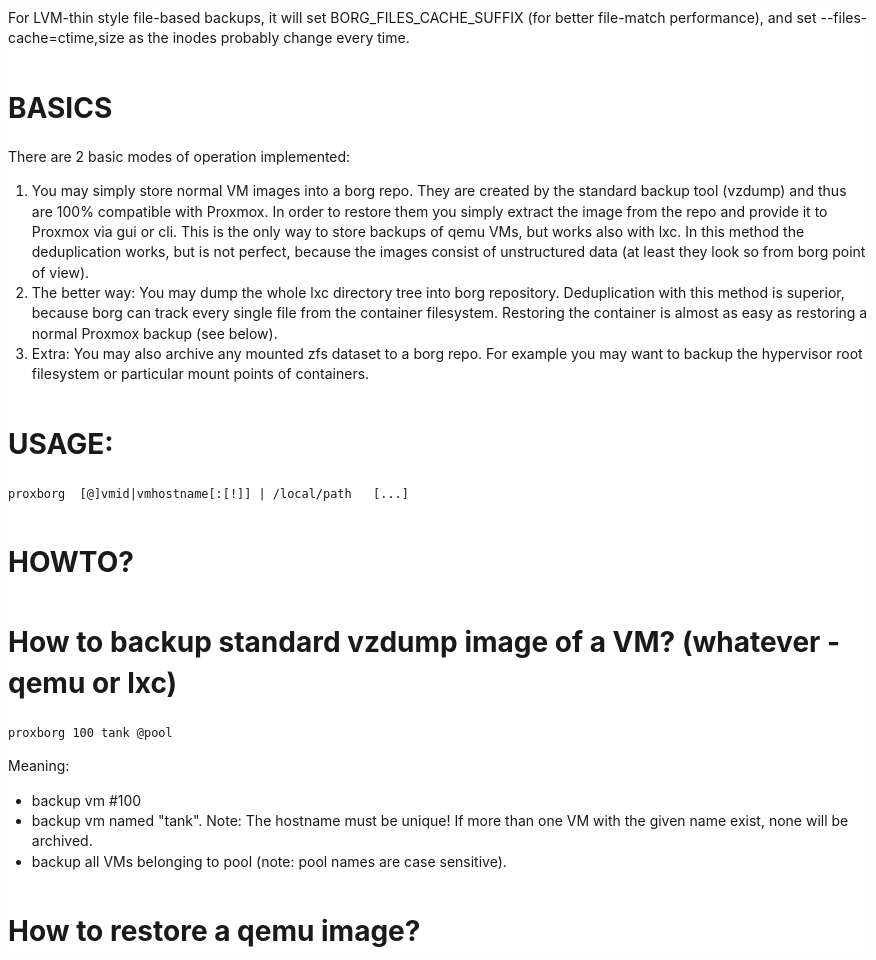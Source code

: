 For LVM-thin style file-based backups,
it will set BORG_FILES_CACHE_SUFFIX (for better file-match performance),
and set --files-cache=ctime,size as the inodes probably change every time.


# BASICS

There are 2 basic modes of operation implemented:
1. You may simply store normal VM images into a borg repo. They are created by
   the standard backup tool (vzdump) and thus are 100% compatible with Proxmox.
   In order to restore them you simply extract the image from the repo and
   provide it to Proxmox via gui or cli.
   This is the only way to store backups of qemu VMs, but works also with lxc.
   In this method the deduplication works, but is not perfect, because the images
   consist of unstructured data (at least they look so from borg point of view).
2. The better way: You may dump the whole lxc directory tree into borg repository.
   Deduplication with this method is superior, because borg can track every
   single file from the container filesystem.
   Restoring the container is almost as easy as restoring a normal Proxmox backup
   (see below).
3. Extra: You may also archive any mounted zfs dataset to a borg repo.
   For example you may want to backup the hypervisor root filesystem
   or particular mount points of containers.


# USAGE:

    proxborg  [@]vmid|vmhostname[:[!]] | /local/path   [...]



#
# HOWTO?
#

#  How to backup standard vzdump image of a VM? (whatever - qemu or lxc)

    proxborg 100 tank @pool

Meaning:
  - backup vm #100
  - backup vm named "tank".
    Note: The hostname must be unique! If more than one VM with the given name exist, none will be archived.
  - backup all VMs belonging to pool (note: pool names are case sensitive).



# How to restore a qemu image?

